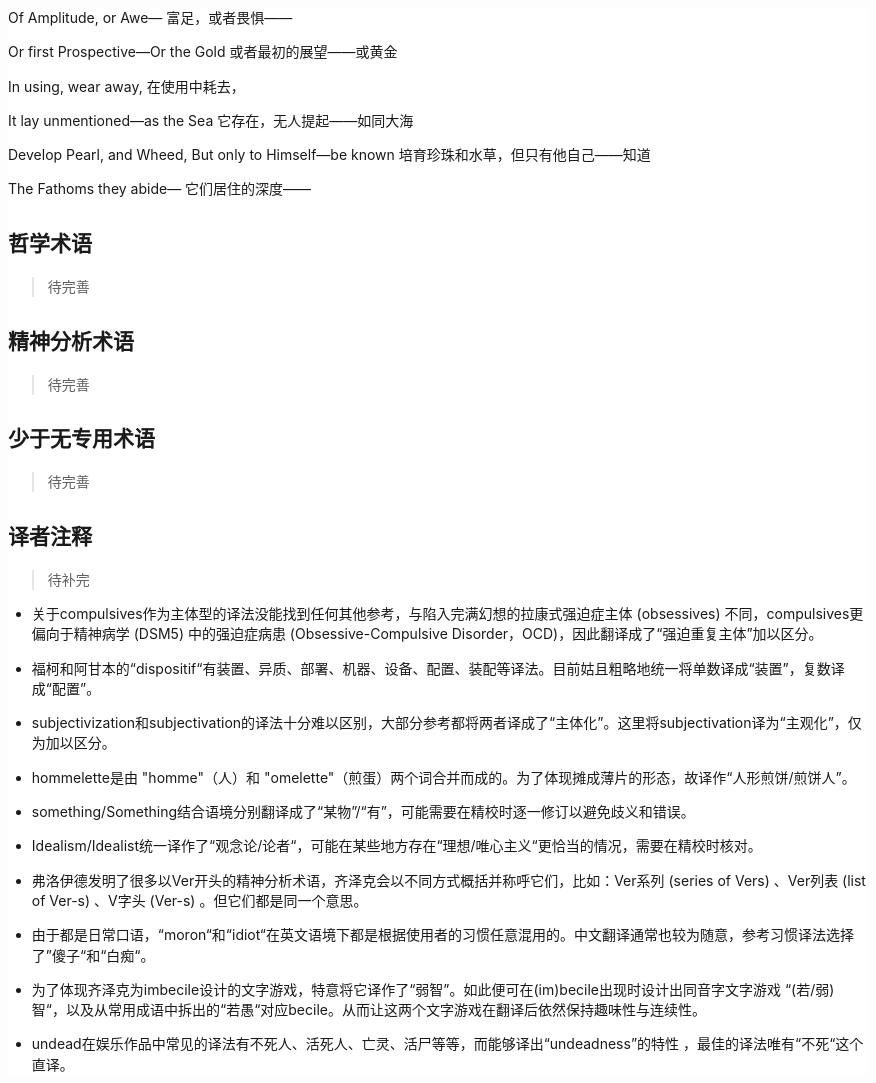 Of Amplitude, or Awe—
富足，或者畏惧——

Or first Prospective—Or the Gold
或者最初的展望——或黄金

In using, wear away,
在使用中耗去，

It lay unmentioned—as the Sea
它存在，无人提起——如同大海

Develop Pearl, and Wheed, But only to Himself—be known
培育珍珠和水草，但只有他自己——知道

The Fathoms they abide—
它们居住的深度——

## 哲学术语

> 待完善

## 精神分析术语

> 待完善

## 少于无专用术语

> 待完善

## 译者注释

> 待补完

- 关于compulsives作为主体型的译法没能找到任何其他参考，与陷入完满幻想的拉康式强迫症主体 (obsessives) 不同，compulsives更偏向于精神病学 (DSM5) 中的强迫症病患 (Obsessive-Compulsive Disorder，OCD)，因此翻译成了“强迫重复主体”加以区分。

- 福柯和阿甘本的“dispositif“有装置、异质、部署、机器、设备、配置、装配等译法。目前姑且粗略地统一将单数译成“装置”，复数译成“配置”。

- subjectivization和subjectivation的译法十分难以区别，大部分参考都将两者译成了“主体化”。这里将subjectivation译为“主观化”，仅为加以区分。

- hommelette是由 "homme"（人）和 "omelette"（煎蛋）两个词合并而成的。为了体现摊成薄片的形态，故译作“人形煎饼/煎饼人”。

- something/Something结合语境分别翻译成了“某物”/“有”，可能需要在精校时逐一修订以避免歧义和错误。

- Idealism/Idealist统一译作了“观念论/论者“，可能在某些地方存在“理想/唯心主义“更恰当的情况，需要在精校时核对。

- 弗洛伊德发明了很多以Ver开头的精神分析术语，齐泽克会以不同方式概括并称呼它们，比如：Ver系列 (series of Vers) 、Ver列表 (list of Ver-s) 、V字头 (Ver-s) 。但它们都是同一个意思。

- 由于都是日常口语，“moron“和“idiot“在英文语境下都是根据使用者的习惯任意混用的。中文翻译通常也较为随意，参考习惯译法选择了”傻子“和“白痴“。

- 为了体现齐泽克为imbecile设计的文字游戏，特意将它译作了“弱智”。如此便可在(im)becile出现时设计出同音字文字游戏 “(若/弱) 智“，以及从常用成语中拆出的“若愚“对应becile。从而让这两个文字游戏在翻译后依然保持趣味性与连续性。

- undead在娱乐作品中常见的译法有不死人、活死人、亡灵、活尸等等，而能够译出“undeadness”的特性 ，最佳的译法唯有“不死“这个直译。
